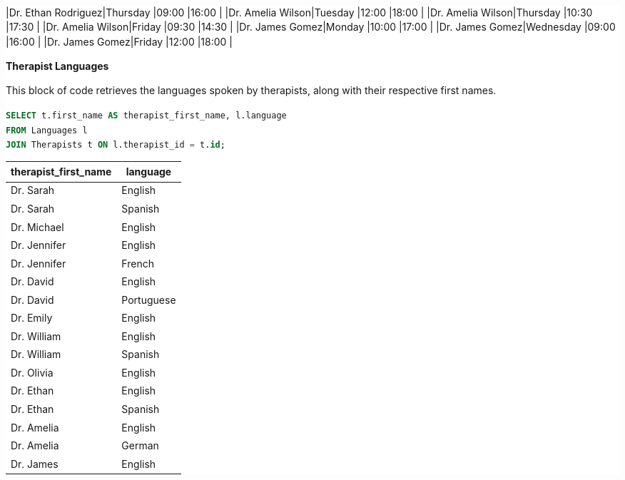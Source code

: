 |Dr. Ethan Rodriguez|Thursday    |09:00     |16:00                       |
|Dr. Amelia Wilson|Tuesday     |12:00     |18:00                       |
|Dr. Amelia Wilson|Thursday    |10:30     |17:30                       |
|Dr. Amelia Wilson|Friday      |09:30     |14:30                       |
|Dr. James Gomez|Monday      |10:00     |17:00                       |
|Dr. James Gomez|Wednesday   |09:00     |16:00                       |
|Dr. James Gomez|Friday      |12:00     |18:00                       |



**Therapist Languages**

This block of code retrieves the languages spoken by therapists, along with their respective first names.

```sql
SELECT t.first_name AS therapist_first_name, l.language
FROM Languages l
JOIN Therapists t ON l.therapist_id = t.id;
```

|therapist_first_name|language    |
|--------------------|------------|
|Dr. Sarah           |English     |
|Dr. Sarah           |Spanish     |
|Dr. Michael         |English     |
|Dr. Jennifer        |English     |
|Dr. Jennifer        |French      |
|Dr. David           |English     |
|Dr. David           |Portuguese  |
|Dr. Emily           |English     |
|Dr. William         |English     |
|Dr. William         |Spanish     |
|Dr. Olivia          |English     |
|Dr. Ethan           |English     |
|Dr. Ethan           |Spanish     |
|Dr. Amelia          |English     |
|Dr. Amelia          |German      |
|Dr. James           |English     |
